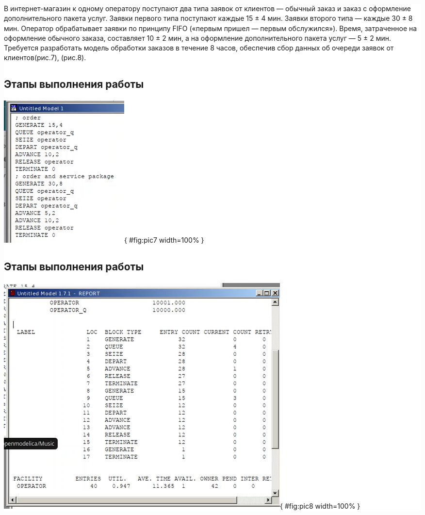 В интернет-магазин к одному оператору поступают два типа заявок от клиентов —
обычный заказ и заказ с оформление дополнительного пакета услуг. Заявки первого
типа поступают каждые 15 ± 4 мин. Заявки второго типа — каждые 30 ± 8 мин.
Оператор обрабатывает заявки по принципу FIFO («первым пришел — первым
обслужился»). Время, затраченное на оформление обычного заказа, составляет 10 ±
2 мин, а на оформление дополнительного пакета услуг — 5 ± 2 мин. Требуется
разработать модель обработки заказов в течение 8 часов, обеспечив сбор данных об
очереди заявок от клиентов(рис.7), (рис.8).

## Этапы выполнения работы

![Построение модели](image/pic7.jpeg){ #fig:pic7 width=100% }

## Этапы выполнения работы

![Результат моделирования](image/pic8.jpeg){ #fig:pic8 width=100% }
